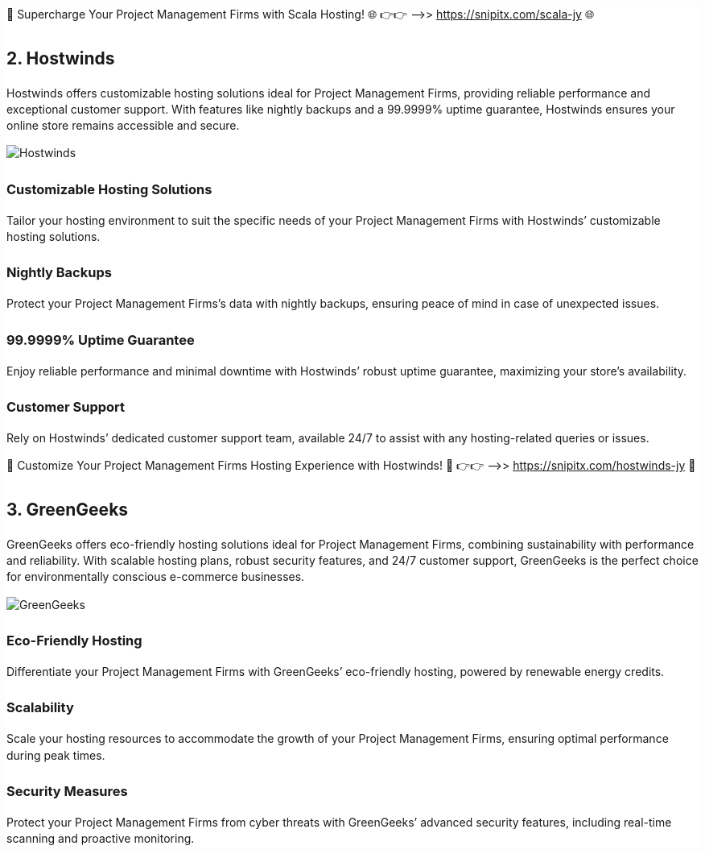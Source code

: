 🚀 Supercharge Your Project Management Firms with Scala Hosting! 🌐
👉👉 -->> https://snipitx.com/scala-jy 🌐

## 2. Hostwinds

Hostwinds offers customizable hosting solutions ideal for Project Management Firms, providing reliable performance and exceptional customer support. With features like nightly backups and a 99.9999% uptime guarantee, Hostwinds ensures your online store remains accessible and secure.

![Hostwinds](https://i.imgur.com/53aSNXx.jpeg "Hostwinds Hosting")

### Customizable Hosting Solutions
Tailor your hosting environment to suit the specific needs of your Project Management Firms with Hostwinds’ customizable hosting solutions.

### Nightly Backups
Protect your Project Management Firms’s data with nightly backups, ensuring peace of mind in case of unexpected issues.

### 99.9999% Uptime Guarantee
Enjoy reliable performance and minimal downtime with Hostwinds’ robust uptime guarantee, maximizing your store’s availability.

### Customer Support
Rely on Hostwinds’ dedicated customer support team, available 24/7 to assist with any hosting-related queries or issues.

🌟 Customize Your Project Management Firms Hosting Experience with Hostwinds! 🚀
👉👉 -->> https://snipitx.com/hostwinds-jy 🚀


## 3. GreenGeeks

GreenGeeks offers eco-friendly hosting solutions ideal for Project Management Firms, combining sustainability with performance and reliability. With scalable hosting plans, robust security features, and 24/7 customer support, GreenGeeks is the perfect choice for environmentally conscious e-commerce businesses.

![GreenGeeks](https://i.imgur.com/eEwuntu.jpg "GreenGeeks Hosting")

### Eco-Friendly Hosting
Differentiate your Project Management Firms with GreenGeeks’ eco-friendly hosting, powered by renewable energy credits.

### Scalability
Scale your hosting resources to accommodate the growth of your Project Management Firms, ensuring optimal performance during peak times.

### Security Measures
Protect your Project Management Firms from cyber threats with GreenGeeks’ advanced security features, including real-time scanning and proactive monitoring.
